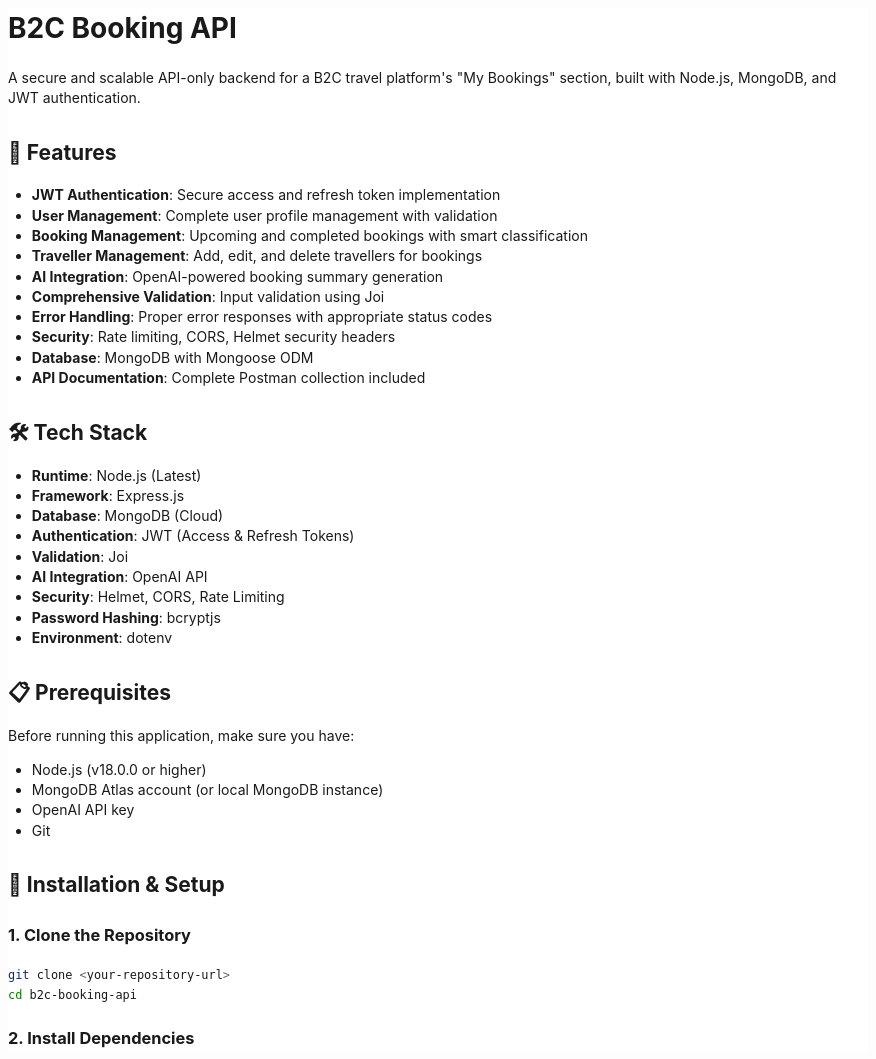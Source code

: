 # B2C Booking API

A secure and scalable API-only backend for a B2C travel platform's "My Bookings" section, built with Node.js, MongoDB, and JWT authentication.

## 🚀 Features

- **JWT Authentication**: Secure access and refresh token implementation
- **User Management**: Complete user profile management with validation
- **Booking Management**: Upcoming and completed bookings with smart classification
- **Traveller Management**: Add, edit, and delete travellers for bookings
- **AI Integration**: OpenAI-powered booking summary generation
- **Comprehensive Validation**: Input validation using Joi
- **Error Handling**: Proper error responses with appropriate status codes
- **Security**: Rate limiting, CORS, Helmet security headers
- **Database**: MongoDB with Mongoose ODM
- **API Documentation**: Complete Postman collection included

## 🛠️ Tech Stack

- **Runtime**: Node.js (Latest)
- **Framework**: Express.js
- **Database**: MongoDB (Cloud)
- **Authentication**: JWT (Access & Refresh Tokens)
- **Validation**: Joi
- **AI Integration**: OpenAI API
- **Security**: Helmet, CORS, Rate Limiting
- **Password Hashing**: bcryptjs
- **Environment**: dotenv

## 📋 Prerequisites

Before running this application, make sure you have:

- Node.js (v18.0.0 or higher)
- MongoDB Atlas account (or local MongoDB instance)
- OpenAI API key
- Git

## 🔧 Installation & Setup

### 1. Clone the Repository

```bash
git clone <your-repository-url>
cd b2c-booking-api
```

### 2. Install Dependencies
